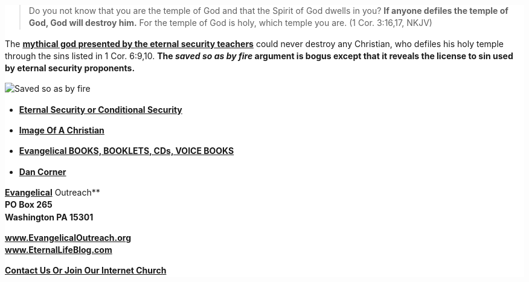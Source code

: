 > Do you not know that you are the temple of God and that the Spirit of God dwells in you? **If anyone defiles the temple of God, God will destroy him.** For the temple of God is holy, which temple you are. (1 Cor. 3:16,17, NKJV)

The **[mythical god presented by the eternal security teachers](http://gesundelehre.tk/forwarder.php?url=http://www.evangelicaloutreach.org/mythical-god.html)** could never destroy any Christian, who defiles his holy temple through the sins listed in 1 Cor. 6:9,10\. **The _saved so as by fire_ argument is bogus except that it reveals the license to sin used by eternal security proponents.**

![Saved so as by fire](../../files/pictures/a-colorb.gif)

- **[Eternal Security or Conditional Security](http://gesundelehre.tk/forwarder.php?url=http://www.evangelicaloutreach.org/eternal-security.html)**

- **[Image Of A Christian](http://gesundelehre.tk/forwarder.php?url=http://www.evangelicaloutreach.org/image-of-a-christian.htm)**

- [**Evangelical BOOKS, BOOKLETS, CDs, VOICE BOOKS**](http://gesundelehre.tk/forwarder.php?url=http://www.evangelicaloutreach.org/evangelical-books.html)

- [**Dan Corner**](http://gesundelehre.tk/forwarder.php?url=http://www.evangelicaloutreach.org/dancorner.html)

[**Evangelical**](http://gesundelehre.tk/forwarder.php?url=http://www.evangelicaloutreach.org/index.html) Outreach**  
**PO Box 265**  
**Washington PA 15301**

**www.EvangelicalOutreach.org**  
**www.EternalLifeBlog.com**

**[Contact Us Or Join Our Internet Church](http://gesundelehre.tk/forwarder.php?url=http://www.evangelicaloutreach.org/contact.html)** 